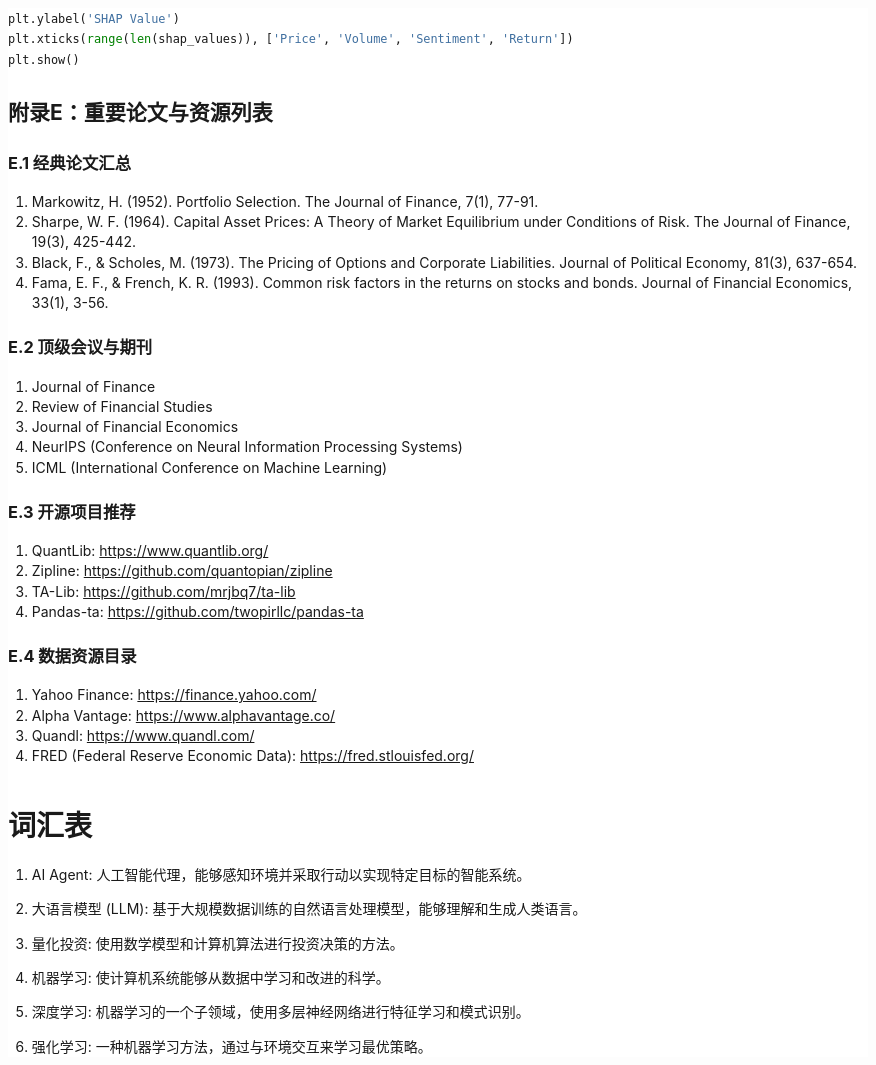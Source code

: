 ```python
plt.ylabel('SHAP Value')
plt.xticks(range(len(shap_values)), ['Price', 'Volume', 'Sentiment', 'Return'])
plt.show()
```

## 附录E：重要论文与资源列表

### E.1 经典论文汇总

1. Markowitz, H. (1952). Portfolio Selection. The Journal of Finance, 7(1), 77-91.
2. Sharpe, W. F. (1964). Capital Asset Prices: A Theory of Market Equilibrium under Conditions of Risk. The Journal of Finance, 19(3), 425-442.
3. Black, F., & Scholes, M. (1973). The Pricing of Options and Corporate Liabilities. Journal of Political Economy, 81(3), 637-654.
4. Fama, E. F., & French, K. R. (1993). Common risk factors in the returns on stocks and bonds. Journal of Financial Economics, 33(1), 3-56.

### E.2 顶级会议与期刊

1. Journal of Finance
2. Review of Financial Studies
3. Journal of Financial Economics
4. NeurIPS (Conference on Neural Information Processing Systems)
5. ICML (International Conference on Machine Learning)

### E.3 开源项目推荐

1. QuantLib: https://www.quantlib.org/
2. Zipline: https://github.com/quantopian/zipline
3. TA-Lib: https://github.com/mrjbq7/ta-lib
4. Pandas-ta: https://github.com/twopirllc/pandas-ta

### E.4 数据资源目录

1. Yahoo Finance: https://finance.yahoo.com/
2. Alpha Vantage: https://www.alphavantage.co/
3. Quandl: https://www.quandl.com/
4. FRED (Federal Reserve Economic Data): https://fred.stlouisfed.org/

# 词汇表

1. AI Agent: 人工智能代理，能够感知环境并采取行动以实现特定目标的智能系统。

2. 大语言模型 (LLM): 基于大规模数据训练的自然语言处理模型，能够理解和生成人类语言。

3. 量化投资: 使用数学模型和计算机算法进行投资决策的方法。

4. 机器学习: 使计算机系统能够从数据中学习和改进的科学。

5. 深度学习: 机器学习的一个子领域，使用多层神经网络进行特征学习和模式识别。

6. 强化学习: 一种机器学习方法，通过与环境交互来学习最优策略。
